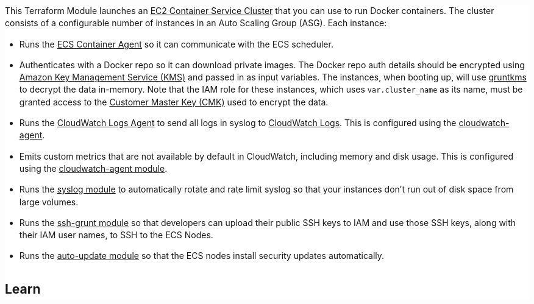 This Terraform Module launches an [EC2 Container Service Cluster](http://docs.aws.amazon.com/AmazonECS/latest/developerguide/ECS_clusters.html) that you can use to run Docker containers. The cluster consists of a configurable number of instances in an Auto Scaling
Group (ASG). Each instance:

*   Runs the [ECS Container Agent](http://docs.aws.amazon.com/AmazonECS/latest/developerguide/ECS_agent.html) so it can communicate with the ECS scheduler.

*   Authenticates with a Docker repo so it can download private images. The Docker repo auth details should be encrypted
    using [Amazon Key Management Service (KMS)](https://aws.amazon.com/kms/) and passed in as input variables. The
    instances, when booting up, will use [gruntkms](https://github.com/tnn-tnn-tnn-tnn-tnn-gruntwork-io/gruntkms) to decrypt the data
    in-memory. Note that the IAM role for these instances, which uses `var.cluster_name` as its name, must be granted
    access to the
    [Customer Master Key (CMK)](http://docs.aws.amazon.com/kms/latest/developerguide/concepts.html#master_keys)
    used to encrypt the data.

*   Runs the
    [CloudWatch Logs Agent](http://docs.aws.amazon.com/AmazonCloudWatch/latest/DeveloperGuide/QuickStartEC2Instance.html)
    to send all logs in syslog to
    [CloudWatch Logs](http://docs.aws.amazon.com/AmazonCloudWatch/latest/DeveloperGuide/WhatIsCloudWatchLogs.html). This
    is configured using the
    [cloudwatch-agent](https://github.com/tnn-tnn-tnn-tnn-tnn-gruntwork-io/terraform-aws-monitoring/tree/master/modules/agents/cloudwatch-agent).

*   Emits custom metrics that are not available by default in CloudWatch, including memory and disk usage. This is
    configured using the [cloudwatch-agent
    module](https://github.com/tnn-tnn-tnn-tnn-tnn-gruntwork-io/terraform-aws-monitoring/tree/master/modules/agents/cloudwatch-agent).

*   Runs the [syslog module](https://github.com/tnn-tnn-tnn-tnn-tnn-gruntwork-io/terraform-aws-monitoring/tree/master/modules/logs/syslog)
    to automatically rotate and rate limit syslog so that your instances don’t run out of disk space from large volumes.

*   Runs the [ssh-grunt module](https://github.com/tnn-tnn-tnn-tnn-tnn-gruntwork-io/terraform-aws-security/tree/master/modules/ssh-grunt) so
    that developers can upload their public SSH keys to IAM and use those SSH keys, along with their IAM user names, to
    SSH to the ECS Nodes.

*   Runs the [auto-update module](https://github.com/tnn-tnn-tnn-tnn-tnn-gruntwork-io/terraform-aws-security/tree/master/modules/auto-update)
    so that the ECS nodes install security updates automatically.

## Learn
